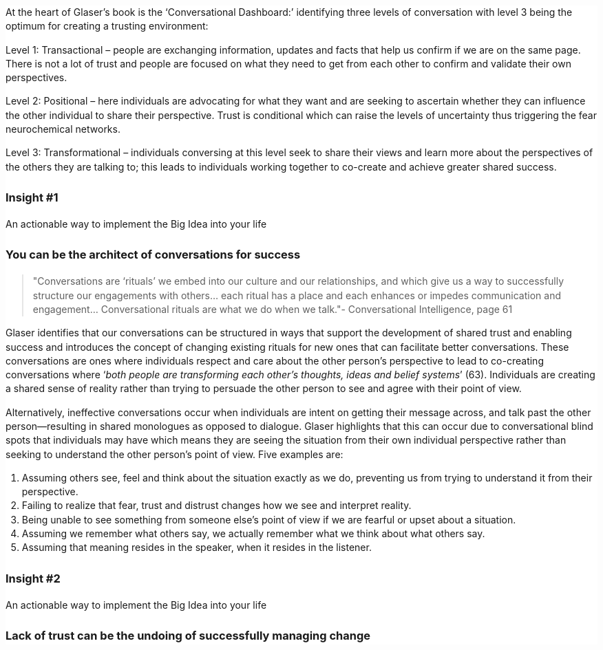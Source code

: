 At the heart of Glaser’s book is the ‘Conversational Dashboard:’ identifying three levels of conversation with level 3 being the optimum for creating a trusting environment:

Level 1: Transactional – people are exchanging information, updates and facts that help us confirm if we are on the same page. There is not a lot of trust and people are focused on what they need to get from each other to confirm and validate their own perspectives.

Level 2: Positional – here individuals are advocating for what they want and are seeking to ascertain whether they can influence the other individual to share their perspective. Trust is conditional which can raise the levels of uncertainty thus triggering the fear neurochemical networks.

Level 3: Transformational – individuals conversing at this level seek to share their views and learn more about the perspectives of the others they are talking to; this leads to individuals working together to co-create and achieve greater shared success.

### Insight #1

An actionable way to implement the Big Idea into your life

### You can be the architect of conversations for success

> "Conversations are ‘rituals’ we embed into our culture and our relationships, and which give us a way to successfully structure our engagements with others… each ritual has a place and each enhances or impedes communication and engagement… Conversational rituals are what we do when we talk."- Conversational Intelligence, page 61

Glaser identifies that our conversations can be structured in ways that support the development of shared trust and enabling success and introduces the concept of changing existing rituals for new ones that can facilitate better conversations. These conversations are ones where individuals respect and care about the other person’s perspective to lead to co-creating conversations where ‘_both people are transforming each other’s thoughts, ideas and belief systems_’ (63). Individuals are creating a shared sense of reality rather than trying to persuade the other person to see and agree with their point of view.

Alternatively, ineffective conversations occur when individuals are intent on getting their message across, and talk past the other person—resulting in shared monologues as opposed to dialogue. Glaser highlights that this can occur due to conversational blind spots that individuals may have which means they are seeing the situation from their own individual perspective rather than seeking to understand the other person’s point of view. Five examples are:

1.  Assuming others see, feel and think about the situation exactly as we do, preventing us from trying to understand it from their perspective.
2.  Failing to realize that fear, trust and distrust changes how we see and interpret reality.
3.  Being unable to see something from someone else’s point of view if we are fearful or upset about a situation.
4.  Assuming we remember what others say, we actually remember what we think about what others say.
5.  Assuming that meaning resides in the speaker, when it resides in the listener.

### Insight #2

An actionable way to implement the Big Idea into your life

### Lack of trust can be the undoing of successfully managing change
